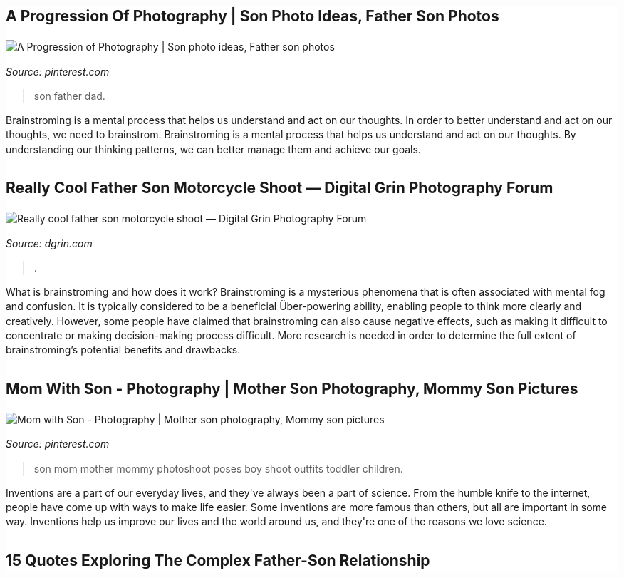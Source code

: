     
## A Progression Of Photography | Son Photo Ideas, Father Son Photos

<img loading=lazy src="https://i.pinimg.com/736x/9c/60/ed/9c60edcb2227ae5fcd1d36866b38f846--dad-son-maternity-pics.jpg" onerror="this.onerror=null;this.src='https://tse2.mm.bing.net/th?id=OIP.3yH65lJ4lAjqCJRznw1lOgHaLI&amp;pid=15.1';" alt="A Progression of Photography | Son photo ideas, Father son photos">

_Source: pinterest.com_

>son father dad. 

	

Brainstroming is a mental process that helps us understand and act on our thoughts.
In order to better understand and act on our thoughts, we need to brainstrom. Brainstroming is a mental process that helps us understand and act on our thoughts. By understanding our thinking patterns, we can better manage them and achieve our goals.

    
## Really Cool Father Son Motorcycle Shoot — Digital Grin Photography Forum

<img loading=lazy src="https://us.v-cdn.net/6029383/uploads/editor/8d/ugo5gu4yo5zf.jpg" onerror="this.onerror=null;this.src='https://tse3.mm.bing.net/th?id=OIP.k_RqAytpSQOLX_AYT1OQqAHaE8&amp;pid=15.1';" alt="Really cool father son motorcycle shoot — Digital Grin Photography Forum">

_Source: dgrin.com_

>. 

	

What is brainstroming and how does it work?
Brainstroming is a mysterious phenomena that is often associated with mental fog and confusion. It is typically considered to be a beneficial Über-powering ability, enabling people to think more clearly and creatively. However, some people have claimed that brainstroming can also cause negative effects, such as making it difficult to concentrate or making decision-making process difficult. More research is needed in order to determine the full extent of brainstroming’s potential benefits and drawbacks.

    
## Mom With Son - Photography | Mother Son Photography, Mommy Son Pictures

<img loading=lazy src="https://i.pinimg.com/736x/b7/aa/1d/b7aa1dad42ddfb4c19c5cf1d8ff5b940--mom-with-son-mom-son.jpg" onerror="this.onerror=null;this.src='https://tse2.mm.bing.net/th?id=OIP.jK1WWq2Wv9nvHO907AwWmwDHEs&amp;pid=15.1';" alt="Mom with Son - Photography | Mother son photography, Mommy son pictures">

_Source: pinterest.com_

>son mom mother mommy photoshoot poses boy shoot outfits toddler children. 

	

Inventions are a part of our everyday lives, and they've always been a part of science. From the humble knife to the internet, people have come up with ways to make life easier. Some inventions are more famous than others, but all are important in some way. Inventions help us improve our lives and the world around us, and they're one of the reasons we love science.

    
## 15 Quotes Exploring The Complex Father-Son Relationship
